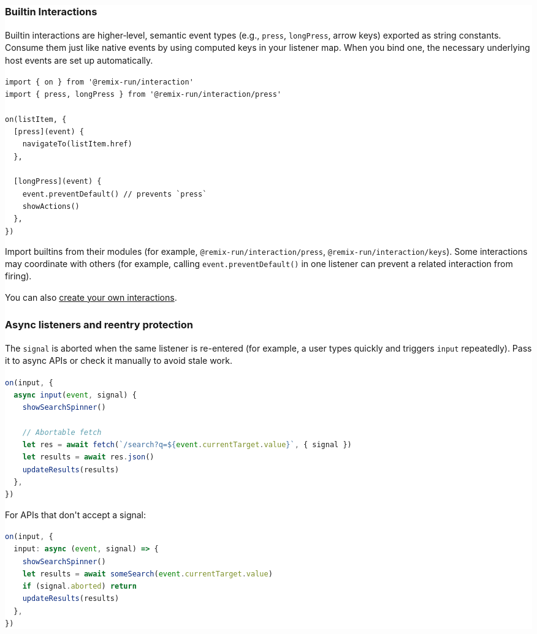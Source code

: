 ### Builtin Interactions

Builtin interactions are higher‑level, semantic event types (e.g., `press`, `longPress`, arrow keys) exported as string constants. Consume them just like native events by using computed keys in your listener map. When you bind one, the necessary underlying host events are set up automatically.

```tsx
import { on } from '@remix-run/interaction'
import { press, longPress } from '@remix-run/interaction/press'

on(listItem, {
  [press](event) {
    navigateTo(listItem.href)
  },

  [longPress](event) {
    event.preventDefault() // prevents `press`
    showActions()
  },
})
```

Import builtins from their modules (for example, `@remix-run/interaction/press`, `@remix-run/interaction/keys`). Some interactions may coordinate with others (for example, calling `event.preventDefault()` in one listener can prevent a related interaction from firing).

You can also [create your own interactions](#interactions).

### Async listeners and reentry protection

The `signal` is aborted when the same listener is re-entered (for example, a user types quickly and triggers `input` repeatedly). Pass it to async APIs or check it manually to avoid stale work.

```ts
on(input, {
  async input(event, signal) {
    showSearchSpinner()

    // Abortable fetch
    let res = await fetch(`/search?q=${event.currentTarget.value}`, { signal })
    let results = await res.json()
    updateResults(results)
  },
})
```

For APIs that don't accept a signal:

```ts
on(input, {
  input: async (event, signal) => {
    showSearchSpinner()
    let results = await someSearch(event.currentTarget.value)
    if (signal.aborted) return
    updateResults(results)
  },
})
```
